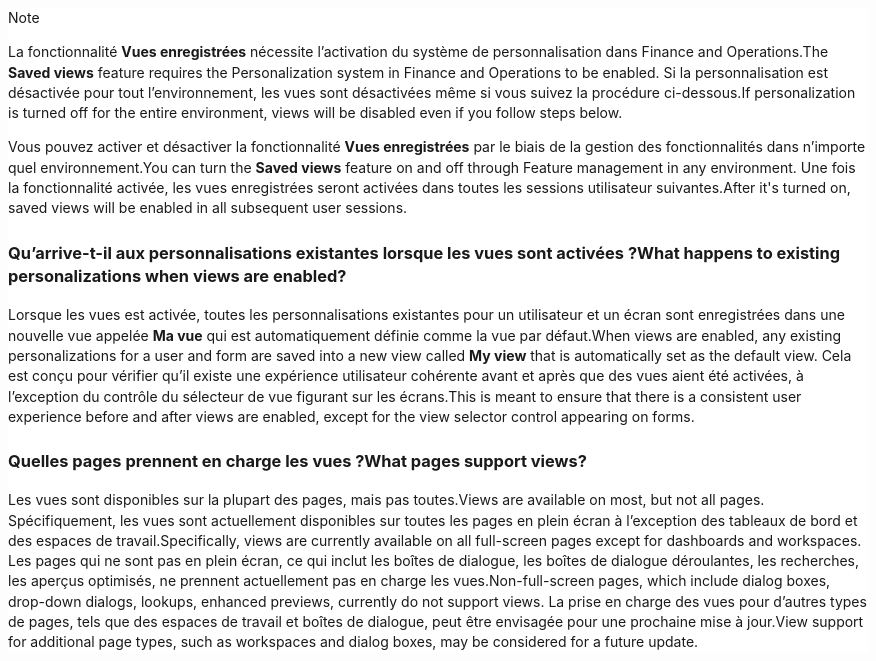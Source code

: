 > [!NOTE]
> <span data-ttu-id="927e5-303">La fonctionnalité **Vues enregistrées** nécessite l’activation du système de personnalisation dans Finance and Operations.</span><span class="sxs-lookup"><span data-stu-id="927e5-303">The **Saved views** feature requires the Personalization system in Finance and Operations to be enabled.</span></span> <span data-ttu-id="927e5-304">Si la personnalisation est désactivée pour tout l’environnement, les vues sont désactivées même si vous suivez la procédure ci-dessous.</span><span class="sxs-lookup"><span data-stu-id="927e5-304">If personalization is turned off for the entire environment, views will be disabled even if you follow steps below.</span></span> 

<span data-ttu-id="927e5-305">Vous pouvez activer et désactiver la fonctionnalité **Vues enregistrées** par le biais de la gestion des fonctionnalités dans n’importe quel environnement.</span><span class="sxs-lookup"><span data-stu-id="927e5-305">You can turn the **Saved views** feature on and off through Feature management in any environment.</span></span> <span data-ttu-id="927e5-306">Une fois la fonctionnalité activée, les vues enregistrées seront activées dans toutes les sessions utilisateur suivantes.</span><span class="sxs-lookup"><span data-stu-id="927e5-306">After it's turned on, saved views will be enabled in all subsequent user sessions.</span></span>

### <a name="what-happens-to-existing-personalizations-when-views-are-enabled"></a><span data-ttu-id="927e5-307">Qu’arrive-t-il aux personnalisations existantes lorsque les vues sont activées ?</span><span class="sxs-lookup"><span data-stu-id="927e5-307">What happens to existing personalizations when views are enabled?</span></span> 

<span data-ttu-id="927e5-308">Lorsque les vues est activée, toutes les personnalisations existantes pour un utilisateur et un écran sont enregistrées dans une nouvelle vue appelée **Ma vue** qui est automatiquement définie comme la vue par défaut.</span><span class="sxs-lookup"><span data-stu-id="927e5-308">When views are enabled, any existing personalizations for a user and form are saved into a new view called **My view** that is automatically set as the default view.</span></span> <span data-ttu-id="927e5-309">Cela est conçu pour vérifier qu’il existe une expérience utilisateur cohérente avant et après que des vues aient été activées, à l’exception du contrôle du sélecteur de vue figurant sur les écrans.</span><span class="sxs-lookup"><span data-stu-id="927e5-309">This is meant to ensure that there is a consistent user experience before and after views are enabled, except for the view selector control appearing on forms.</span></span>

### <a name="what-pages-support-views"></a><span data-ttu-id="927e5-310">Quelles pages prennent en charge les vues ?</span><span class="sxs-lookup"><span data-stu-id="927e5-310">What pages support views?</span></span> 

<span data-ttu-id="927e5-311">Les vues sont disponibles sur la plupart des pages, mais pas toutes.</span><span class="sxs-lookup"><span data-stu-id="927e5-311">Views are available on most, but not all pages.</span></span> <span data-ttu-id="927e5-312">Spécifiquement, les vues sont actuellement disponibles sur toutes les pages en plein écran à l’exception des tableaux de bord et des espaces de travail.</span><span class="sxs-lookup"><span data-stu-id="927e5-312">Specifically, views are currently available on all full-screen pages except for dashboards and workspaces.</span></span> <span data-ttu-id="927e5-313">Les pages qui ne sont pas en plein écran, ce qui inclut les boîtes de dialogue, les boîtes de dialogue déroulantes, les recherches, les aperçus optimisés, ne prennent actuellement pas en charge les vues.</span><span class="sxs-lookup"><span data-stu-id="927e5-313">Non-full-screen pages, which include dialog boxes, drop-down dialogs, lookups, enhanced previews, currently do not support views.</span></span> <span data-ttu-id="927e5-314">La prise en charge des vues pour d’autres types de pages, tels que des espaces de travail et boîtes de dialogue, peut être envisagée pour une prochaine mise à jour.</span><span class="sxs-lookup"><span data-stu-id="927e5-314">View support for additional page types, such as workspaces and dialog boxes, may be considered for a future update.</span></span>
